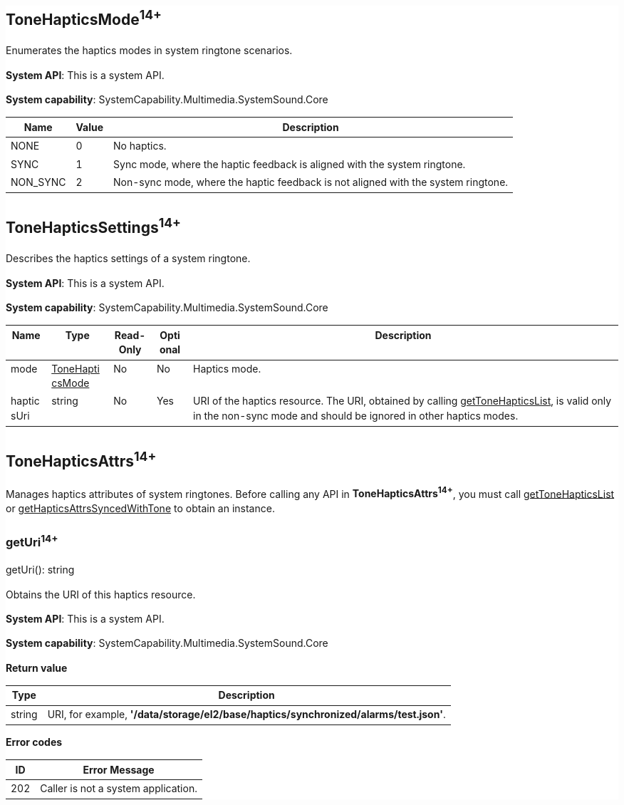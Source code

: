 ## ToneHapticsMode<sup>14+</sup>

Enumerates the haptics modes in system ringtone scenarios.

**System API**: This is a system API.

**System capability**: SystemCapability.Multimedia.SystemSound.Core

| Name                         | Value| Description                |
| ----------------------------- | -- | -------------------- |
| NONE        | 0  | No haptics.|
| SYNC        | 1  | Sync mode, where the haptic feedback is aligned with the system ringtone.|
| NON_SYNC    | 2  | Non-sync mode, where the haptic feedback is not aligned with the system ringtone.|

## ToneHapticsSettings<sup>14+</sup>

Describes the haptics settings of a system ringtone.

**System API**: This is a system API.

**System capability**: SystemCapability.Multimedia.SystemSound.Core

| Name         | Type| Read-Only| Optional| Description                |
| ------------ | -- | -- | -- | -------------------- |
| mode | [ToneHapticsMode](#tonehapticsmode14) | No| No| Haptics mode.|
| hapticsUri | string                          | No| Yes| URI of the haptics resource. The URI, obtained by calling [getToneHapticsList](#gettonehapticslist14), is valid only in the non-sync mode and should be ignored in other haptics modes.|

## ToneHapticsAttrs<sup>14+</sup>

Manages haptics attributes of system ringtones. Before calling any API in **ToneHapticsAttrs<sup>14+</sup>**, you must call [getToneHapticsList](#gettonehapticslist14) or [getHapticsAttrsSyncedWithTone](#gethapticsattrssyncedwithtone14) to obtain an instance.

### getUri<sup>14+</sup>

getUri(): string

Obtains the URI of this haptics resource.

**System API**: This is a system API.

**System capability**: SystemCapability.Multimedia.SystemSound.Core

**Return value**

| Type   | Description |
|--------|-----|
| string | URI, for example, **'/data/storage/el2/base/haptics/synchronized/alarms/test.json'**.|

**Error codes**

| ID  | Error Message             |
|---------| -------------------- |
| 202     | Caller is not a system application. |
